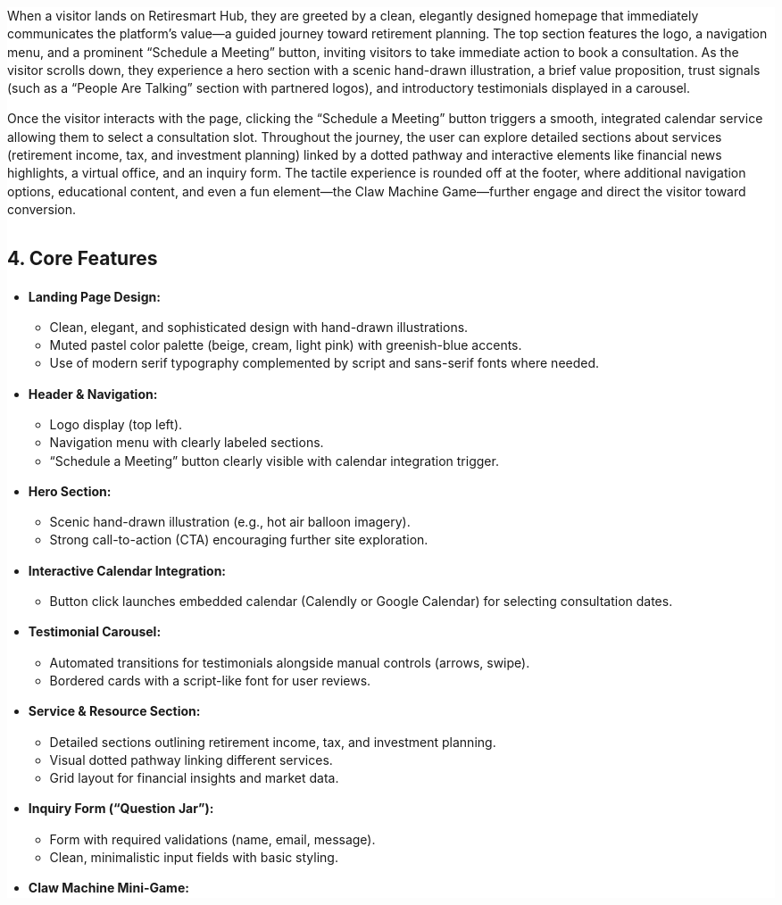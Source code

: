 When a visitor lands on Retiresmart Hub, they are greeted by a clean, elegantly designed homepage that immediately communicates the platform’s value—a guided journey toward retirement planning. The top section features the logo, a navigation menu, and a prominent “Schedule a Meeting” button, inviting visitors to take immediate action to book a consultation. As the visitor scrolls down, they experience a hero section with a scenic hand-drawn illustration, a brief value proposition, trust signals (such as a “People Are Talking” section with partnered logos), and introductory testimonials displayed in a carousel.

Once the visitor interacts with the page, clicking the “Schedule a Meeting” button triggers a smooth, integrated calendar service allowing them to select a consultation slot. Throughout the journey, the user can explore detailed sections about services (retirement income, tax, and investment planning) linked by a dotted pathway and interactive elements like financial news highlights, a virtual office, and an inquiry form. The tactile experience is rounded off at the footer, where additional navigation options, educational content, and even a fun element—the Claw Machine Game—further engage and direct the visitor toward conversion.

## 4. Core Features

*   **Landing Page Design:**

    *   Clean, elegant, and sophisticated design with hand-drawn illustrations.
    *   Muted pastel color palette (beige, cream, light pink) with greenish-blue accents.
    *   Use of modern serif typography complemented by script and sans-serif fonts where needed.

*   **Header & Navigation:**

    *   Logo display (top left).
    *   Navigation menu with clearly labeled sections.
    *   “Schedule a Meeting” button clearly visible with calendar integration trigger.

*   **Hero Section:**

    *   Scenic hand-drawn illustration (e.g., hot air balloon imagery).
    *   Strong call-to-action (CTA) encouraging further site exploration.

*   **Interactive Calendar Integration:**

    *   Button click launches embedded calendar (Calendly or Google Calendar) for selecting consultation dates.

*   **Testimonial Carousel:**

    *   Automated transitions for testimonials alongside manual controls (arrows, swipe).
    *   Bordered cards with a script-like font for user reviews.

*   **Service & Resource Section:**

    *   Detailed sections outlining retirement income, tax, and investment planning.
    *   Visual dotted pathway linking different services.
    *   Grid layout for financial insights and market data.

*   **Inquiry Form (“Question Jar”):**

    *   Form with required validations (name, email, message).
    *   Clean, minimalistic input fields with basic styling.

*   **Claw Machine Mini-Game:**
